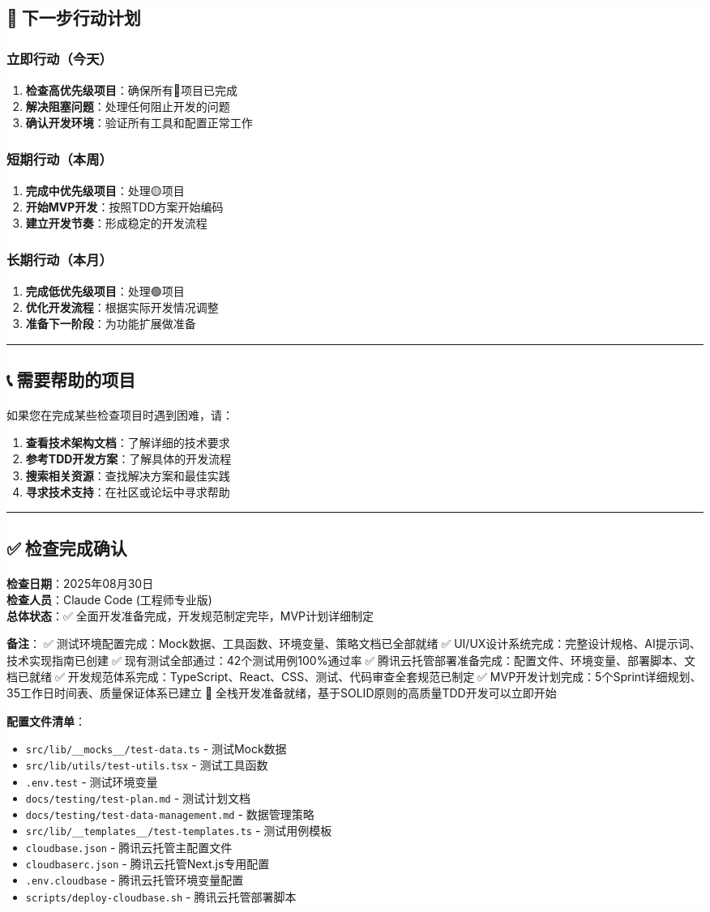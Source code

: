 
## 🚀 下一步行动计划

### 立即行动（今天）
1. **检查高优先级项目**：确保所有🔴项目已完成
2. **解决阻塞问题**：处理任何阻止开发的问题
3. **确认开发环境**：验证所有工具和配置正常工作

### 短期行动（本周）
1. **完成中优先级项目**：处理🟡项目
2. **开始MVP开发**：按照TDD方案开始编码
3. **建立开发节奏**：形成稳定的开发流程

### 长期行动（本月）
1. **完成低优先级项目**：处理🟢项目
2. **优化开发流程**：根据实际开发情况调整
3. **准备下一阶段**：为功能扩展做准备

---

## 📞 需要帮助的项目

如果您在完成某些检查项目时遇到困难，请：

1. **查看技术架构文档**：了解详细的技术要求
2. **参考TDD开发方案**：了解具体的开发流程
3. **搜索相关资源**：查找解决方案和最佳实践
4. **寻求技术支持**：在社区或论坛中寻求帮助

---

## ✅ 检查完成确认

**检查日期**：2025年08月30日  
**检查人员**：Claude Code (工程师专业版)  
**总体状态**：✅ 全面开发准备完成，开发规范制定完毕，MVP计划详细制定

**备注**：
✅ 测试环境配置完成：Mock数据、工具函数、环境变量、策略文档已全部就绪
✅ UI/UX设计系统完成：完整设计规格、AI提示词、技术实现指南已创建
✅ 现有测试全部通过：42个测试用例100%通过率
✅ 腾讯云托管部署准备完成：配置文件、环境变量、部署脚本、文档已就绪
✅ 开发规范体系完成：TypeScript、React、CSS、测试、代码审查全套规范已制定
✅ MVP开发计划完成：5个Sprint详细规划、35工作日时间表、质量保证体系已建立
🚀 全栈开发准备就绪，基于SOLID原则的高质量TDD开发可以立即开始

**配置文件清单**：
- `src/lib/__mocks__/test-data.ts` - 测试Mock数据
- `src/lib/utils/test-utils.tsx` - 测试工具函数  
- `.env.test` - 测试环境变量
- `docs/testing/test-plan.md` - 测试计划文档
- `docs/testing/test-data-management.md` - 数据管理策略
- `src/lib/__templates__/test-templates.ts` - 测试用例模板
- `cloudbase.json` - 腾讯云托管主配置文件
- `cloudbaserc.json` - 腾讯云托管Next.js专用配置
- `.env.cloudbase` - 腾讯云托管环境变量配置
- `scripts/deploy-cloudbase.sh` - 腾讯云托管部署脚本
